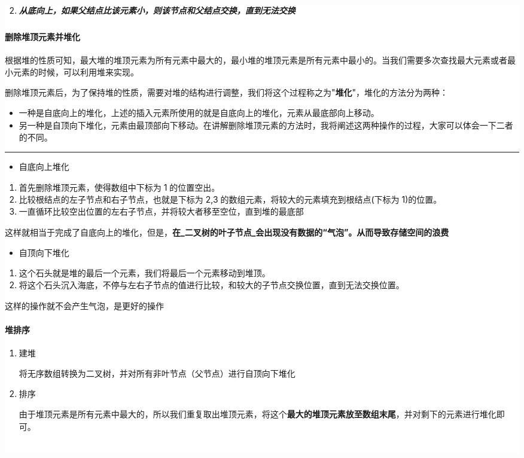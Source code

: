 2. ##### **从底向上，如果父结点比该元素小，则该节点和父结点交换，直到无法交换**

#### 删除堆顶元素并堆化

​	根据堆的性质可知，最大堆的堆顶元素为所有元素中最大的，最小堆的堆顶元素是所有元素中最小的。当我们需要多次查找最大元素或者最小元素的时候，可以利用堆来实现。

删除堆顶元素后，为了保持堆的性质，需要对堆的结构进行调整，我们将这个过程称之为"**堆化**"，堆化的方法分为两种：

- 一种是自底向上的堆化，上述的插入元素所使用的就是自底向上的堆化，元素从最底部向上移动。
- 另一种是自顶向下堆化，元素由最顶部向下移动。在讲解删除堆顶元素的方法时，我将阐述这两种操作的过程，大家可以体会一下二者的不同。

---

* 自底向上堆化

1. 首先删除堆顶元素，使得数组中下标为 1 的位置空出。
2. 比较根结点的左子节点和右子节点，也就是下标为 2,3 的数组元素，将较大的元素填充到根结点(下标为 1)的位置。
3. 一直循环比较空出位置的左右子节点，并将较大者移至空位，直到堆的最底部

这样就相当于完成了自底向上的堆化，但是，**在_二叉树的叶子节点_会出现没有数据的“气泡”。从而导致存储空间的浪费**

* 自顶向下堆化

1. 这个石头就是堆的最后一个元素，我们将最后一个元素移动到堆顶。
2. 将这个石头沉入海底，不停与左右子节点的值进行比较，和较大的子节点交换位置，直到无法交换位置。

这样的操作就不会产生气泡，是更好的操作

#### 堆排序

1. 建堆

   将无序数组转换为二叉树，并对所有非叶节点（父节点）进行自顶向下堆化

2. 排序

   由于堆顶元素是所有元素中最大的，所以我们重复取出堆顶元素，将这个**最大的堆顶元素放至数组末尾**，并对剩下的元素进行堆化即可。

​	
